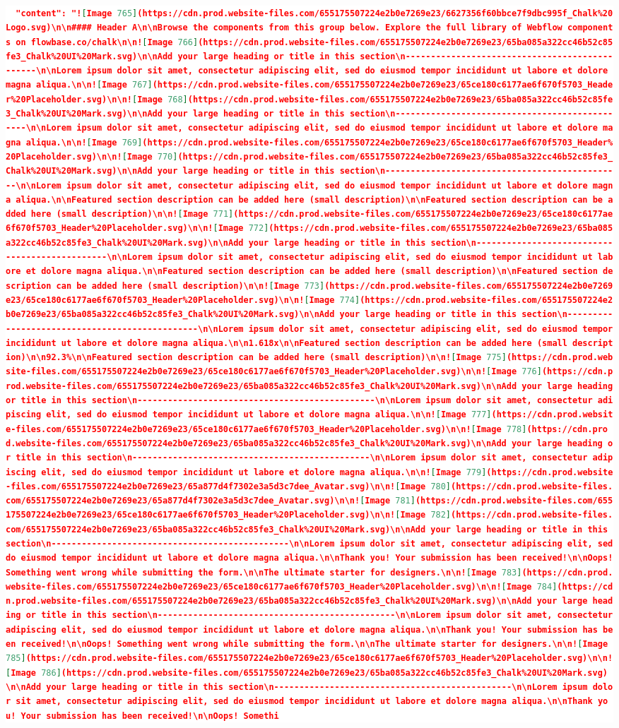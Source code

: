 ```json
  "content": "![Image 765](https://cdn.prod.website-files.com/655175507224e2b0e7269e23/6627356f60bbce7f9dbc995f_Chalk%20Logo.svg)\n\n#### Header A\n\nBrowse the components from this group below. Explore the full library of Webflow components on flowbase.co/chalk\n\n![Image 766](https://cdn.prod.website-files.com/655175507224e2b0e7269e23/65ba085a322cc46b52c85fe3_Chalk%20UI%20Mark.svg)\n\nAdd your large heading or title in this section\n-----------------------------------------------\n\nLorem ipsum dolor sit amet, consectetur adipiscing elit, sed do eiusmod tempor incididunt ut labore et dolore magna aliqua.\n\n![Image 767](https://cdn.prod.website-files.com/655175507224e2b0e7269e23/65ce180c6177ae6f670f5703_Header%20Placeholder.svg)\n\n![Image 768](https://cdn.prod.website-files.com/655175507224e2b0e7269e23/65ba085a322cc46b52c85fe3_Chalk%20UI%20Mark.svg)\n\nAdd your large heading or title in this section\n-----------------------------------------------\n\nLorem ipsum dolor sit amet, consectetur adipiscing elit, sed do eiusmod tempor incididunt ut labore et dolore magna aliqua.\n\n![Image 769](https://cdn.prod.website-files.com/655175507224e2b0e7269e23/65ce180c6177ae6f670f5703_Header%20Placeholder.svg)\n\n![Image 770](https://cdn.prod.website-files.com/655175507224e2b0e7269e23/65ba085a322cc46b52c85fe3_Chalk%20UI%20Mark.svg)\n\nAdd your large heading or title in this section\n-----------------------------------------------\n\nLorem ipsum dolor sit amet, consectetur adipiscing elit, sed do eiusmod tempor incididunt ut labore et dolore magna aliqua.\n\nFeatured section description can be added here (small description)\n\nFeatured section description can be added here (small description)\n\n![Image 771](https://cdn.prod.website-files.com/655175507224e2b0e7269e23/65ce180c6177ae6f670f5703_Header%20Placeholder.svg)\n\n![Image 772](https://cdn.prod.website-files.com/655175507224e2b0e7269e23/65ba085a322cc46b52c85fe3_Chalk%20UI%20Mark.svg)\n\nAdd your large heading or title in this section\n-----------------------------------------------\n\nLorem ipsum dolor sit amet, consectetur adipiscing elit, sed do eiusmod tempor incididunt ut labore et dolore magna aliqua.\n\nFeatured section description can be added here (small description)\n\nFeatured section description can be added here (small description)\n\n![Image 773](https://cdn.prod.website-files.com/655175507224e2b0e7269e23/65ce180c6177ae6f670f5703_Header%20Placeholder.svg)\n\n![Image 774](https://cdn.prod.website-files.com/655175507224e2b0e7269e23/65ba085a322cc46b52c85fe3_Chalk%20UI%20Mark.svg)\n\nAdd your large heading or title in this section\n-----------------------------------------------\n\nLorem ipsum dolor sit amet, consectetur adipiscing elit, sed do eiusmod tempor incididunt ut labore et dolore magna aliqua.\n\n1.618x\n\nFeatured section description can be added here (small description)\n\n92.3%\n\nFeatured section description can be added here (small description)\n\n![Image 775](https://cdn.prod.website-files.com/655175507224e2b0e7269e23/65ce180c6177ae6f670f5703_Header%20Placeholder.svg)\n\n![Image 776](https://cdn.prod.website-files.com/655175507224e2b0e7269e23/65ba085a322cc46b52c85fe3_Chalk%20UI%20Mark.svg)\n\nAdd your large heading or title in this section\n-----------------------------------------------\n\nLorem ipsum dolor sit amet, consectetur adipiscing elit, sed do eiusmod tempor incididunt ut labore et dolore magna aliqua.\n\n![Image 777](https://cdn.prod.website-files.com/655175507224e2b0e7269e23/65ce180c6177ae6f670f5703_Header%20Placeholder.svg)\n\n![Image 778](https://cdn.prod.website-files.com/655175507224e2b0e7269e23/65ba085a322cc46b52c85fe3_Chalk%20UI%20Mark.svg)\n\nAdd your large heading or title in this section\n-----------------------------------------------\n\nLorem ipsum dolor sit amet, consectetur adipiscing elit, sed do eiusmod tempor incididunt ut labore et dolore magna aliqua.\n\n![Image 779](https://cdn.prod.website-files.com/655175507224e2b0e7269e23/65a877d4f7302e3a5d3c7dee_Avatar.svg)\n\n![Image 780](https://cdn.prod.website-files.com/655175507224e2b0e7269e23/65a877d4f7302e3a5d3c7dee_Avatar.svg)\n\n![Image 781](https://cdn.prod.website-files.com/655175507224e2b0e7269e23/65ce180c6177ae6f670f5703_Header%20Placeholder.svg)\n\n![Image 782](https://cdn.prod.website-files.com/655175507224e2b0e7269e23/65ba085a322cc46b52c85fe3_Chalk%20UI%20Mark.svg)\n\nAdd your large heading or title in this section\n-----------------------------------------------\n\nLorem ipsum dolor sit amet, consectetur adipiscing elit, sed do eiusmod tempor incididunt ut labore et dolore magna aliqua.\n\nThank you! Your submission has been received!\n\nOops! Something went wrong while submitting the form.\n\nThe ultimate starter for designers.\n\n![Image 783](https://cdn.prod.website-files.com/655175507224e2b0e7269e23/65ce180c6177ae6f670f5703_Header%20Placeholder.svg)\n\n![Image 784](https://cdn.prod.website-files.com/655175507224e2b0e7269e23/65ba085a322cc46b52c85fe3_Chalk%20UI%20Mark.svg)\n\nAdd your large heading or title in this section\n-----------------------------------------------\n\nLorem ipsum dolor sit amet, consectetur adipiscing elit, sed do eiusmod tempor incididunt ut labore et dolore magna aliqua.\n\nThank you! Your submission has been received!\n\nOops! Something went wrong while submitting the form.\n\nThe ultimate starter for designers.\n\n![Image 785](https://cdn.prod.website-files.com/655175507224e2b0e7269e23/65ce180c6177ae6f670f5703_Header%20Placeholder.svg)\n\n![Image 786](https://cdn.prod.website-files.com/655175507224e2b0e7269e23/65ba085a322cc46b52c85fe3_Chalk%20UI%20Mark.svg)\n\nAdd your large heading or title in this section\n-----------------------------------------------\n\nLorem ipsum dolor sit amet, consectetur adipiscing elit, sed do eiusmod tempor incididunt ut labore et dolore magna aliqua.\n\nThank you! Your submission has been received!\n\nOops! Somethi
```